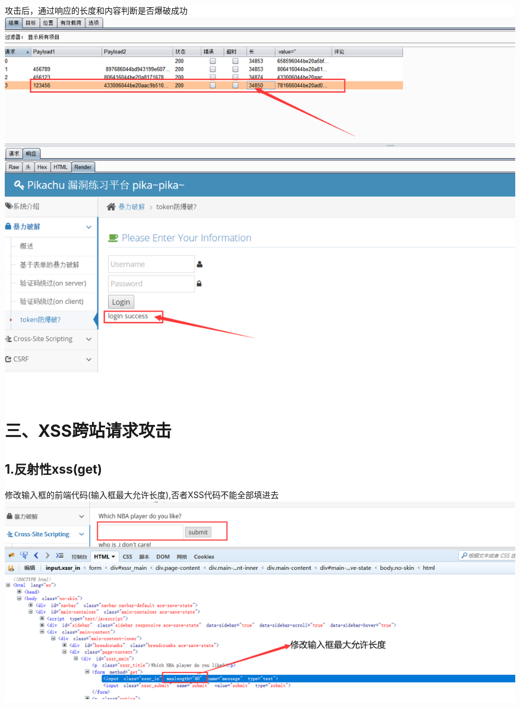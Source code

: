 

攻击后，通过响应的长度和内容判断是否爆破成功
![](pikachu靶场/1779065-20210307195230790-1195664391.png)

<br>

# 三、XSS跨站请求攻击

## 1.反射性xss(get)

修改输入框的前端代码(输入框最大允许长度),否者XSS代码不能全部填进去
![](pikachu靶场/1779065-20210308194835484-1345662535.png)
